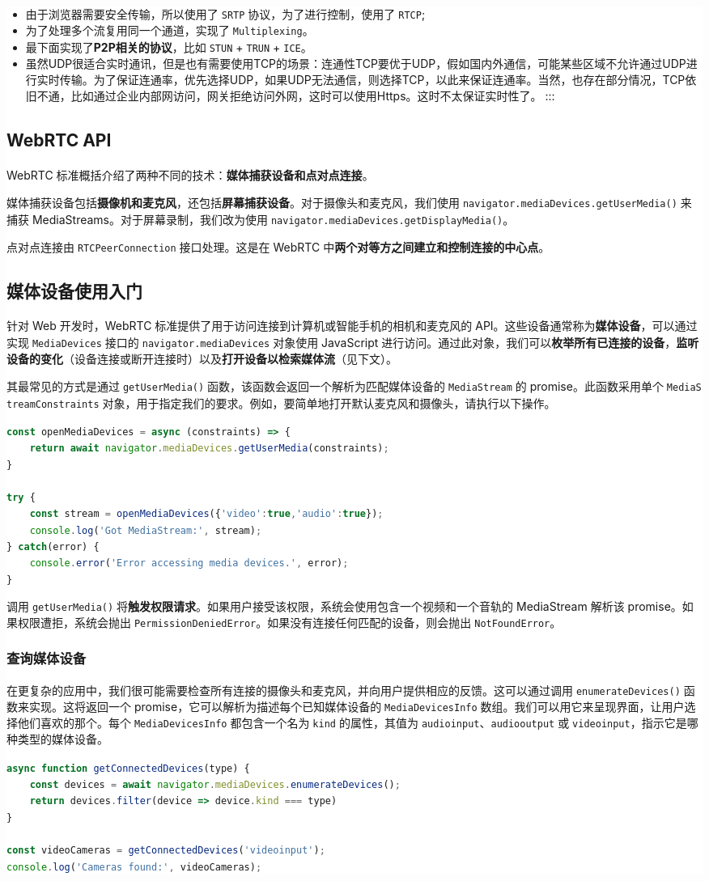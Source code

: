 - 由于浏览器需要安全传输，所以使用了 `SRTP` 协议，为了进行控制，使用了 `RTCP`;
- 为了处理多个流复用同一个通道，实现了 `Multiplexing`。
- 最下面实现了**P2P相关的协议**，比如 `STUN` + `TRUN` + `ICE`。
- 虽然UDP很适合实时通讯，但是也有需要使用TCP的场景：连通性TCP要优于UDP，假如国内外通信，可能某些区域不允许通过UDP进行实时传输。为了保证连通率，优先选择UDP，如果UDP无法通信，则选择TCP，以此来保证连通率。当然，也存在部分情况，TCP依旧不通，比如通过企业内部网访问，网关拒绝访问外网，这时可以使用Https。这时不太保证实时性了。
:::

## WebRTC API

WebRTC 标准概括介绍了两种不同的技术：**媒体捕获设备和点对点连接**。

媒体捕获设备包括**摄像机和麦克风**，还包括**屏幕捕获设备**。对于摄像头和麦克风，我们使用 `navigator.mediaDevices.getUserMedia()` 来捕获 MediaStreams。对于屏幕录制，我们改为使用 `navigator.mediaDevices.getDisplayMedia()`。

点对点连接由 `RTCPeerConnection` 接口处理。这是在 WebRTC 中**两个对等方之间建立和控制连接的中心点**。

## 媒体设备使用入门

针对 Web 开发时，WebRTC 标准提供了用于访问连接到计算机或智能手机的相机和麦克风的 API。这些设备通常称为**媒体设备**，可以通过实现 `MediaDevices` 接口的 `navigator.mediaDevices` 对象使用 JavaScript 进行访问。通过此对象，我们可以**枚举所有已连接的设备**，**监听设备的变化**（设备连接或断开连接时）以及**打开设备以检索媒体流**（见下文）。

其最常见的方式是通过 `getUserMedia()` 函数，该函数会返回一个解析为匹配媒体设备的 `MediaStream` 的 promise。此函数采用单个 `MediaStreamConstraints` 对象，用于指定我们的要求。例如，要简单地打开默认麦克风和摄像头，请执行以下操作。

```js
const openMediaDevices = async (constraints) => {
    return await navigator.mediaDevices.getUserMedia(constraints);
}

try {
    const stream = openMediaDevices({'video':true,'audio':true});
    console.log('Got MediaStream:', stream);
} catch(error) {
    console.error('Error accessing media devices.', error);
}
```

调用 `getUserMedia()` 将**触发权限请求**。如果用户接受该权限，系统会使用包含一个视频和一个音轨的 MediaStream 解析该 promise。如果权限遭拒，系统会抛出 `PermissionDeniedError`。如果没有连接任何匹配的设备，则会抛出 `NotFoundError`。

### 查询媒体设备

在更复杂的应用中，我们很可能需要检查所有连接的摄像头和麦克风，并向用户提供相应的反馈。这可以通过调用 `enumerateDevices()` 函数来实现。这将返回一个 promise，它可以解析为描述每个已知媒体设备的 `MediaDevicesInfo` 数组。我们可以用它来呈现界面，让用户选择他们喜欢的那个。每个 `MediaDevicesInfo` 都包含一个名为 `kind` 的属性，其值为 `audioinput`、`audiooutput` 或 `videoinput`，指示它是哪种类型的媒体设备。

```js
async function getConnectedDevices(type) {
    const devices = await navigator.mediaDevices.enumerateDevices();
    return devices.filter(device => device.kind === type)
}

const videoCameras = getConnectedDevices('videoinput');
console.log('Cameras found:', videoCameras);
```
